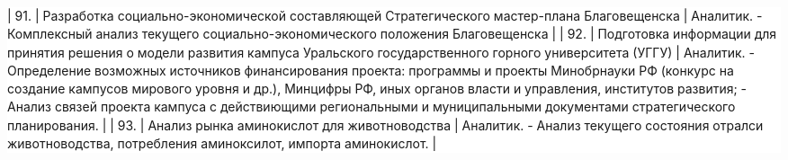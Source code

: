| 91.      | Разработка социально-экономической составляющей Стратегического мастер-плана Благовещенска                                                                                                                                                                                                                                                                                                                                                       | Аналитик. - Комплексный анализ текущего социально-экономического положения Благовещенска                                                                                                                                                                                                                                                                                                                                                                                                                                                                                                                                                                                                                                                                                                                                                                                                                                                                                                                                                                                                                                                                                                                                                                                                                                                                                                                                                                                                                                                         |
| 92.      | Подготовка информации для принятия решения о модели развития кампуса Уральского государственного горного университета (УГГУ)                                                                                                                                                                                                                                                                                                                     | Аналитик. - Определение возможных источников финансирования проекта: программы и проекты Минобрнауки РФ (конкурс на создание кампусов мирового уровня и др.), Минцифры РФ, иных органов власти и управления, институтов развития; - Анализ связей проекта  кампуса с действиющими региональными и муниципальными документами стратегического планирования.                                                                                                                                                                                                                                                                                                                                                                                                                                                                                                                                                                                                                                                                                                                                                                                                                                                                                                                                                                                                                                                                                                                                                                                       |
| 93.      | Анализ рынка аминокислот для животноводства                                                                                                                                                                                                                                                                                                                                                                                                      | Аналитик. - Анализ текущего состояния отралси животноводства, потребления аминоксилот, импорта аминокислот.                                                                                                                                                                                                                                                                                                                                                                                                                                                                                                                                                                                                                                                                                                                                                                                                                                                                                                                                                                                                                                                                                                                                                                                                                                                                                                                                                                                                                                      |